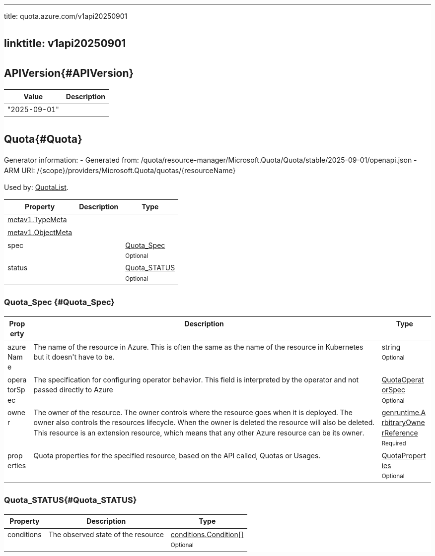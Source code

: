 ---

title: quota.azure.com/v1api20250901

linktitle: v1api20250901
------------------------

APIVersion{#APIVersion}
-----------------------

| Value        | Description |
|--------------|-------------|
| "2025-09-01" |             |

Quota{#Quota}
-------------

Generator information: - Generated from: /quota/resource-manager/Microsoft.Quota/Quota/stable/2025-09-01/openapi.json - ARM URI: /{scope}/providers/Microsoft.Quota/quotas/{resourceName}

Used by: [QuotaList](#QuotaList).

| Property                                                                                | Description | Type                                                      |
|-----------------------------------------------------------------------------------------|-------------|-----------------------------------------------------------|
| [metav1.TypeMeta](https://pkg.go.dev/k8s.io/apimachinery/pkg/apis/meta/v1#TypeMeta)     |             |                                                           |
| [metav1.ObjectMeta](https://pkg.go.dev/k8s.io/apimachinery/pkg/apis/meta/v1#ObjectMeta) |             |                                                           |
| spec                                                                                    |             | [Quota_Spec](#Quota_Spec)<br/><small>Optional</small>     |
| status                                                                                  |             | [Quota_STATUS](#Quota_STATUS)<br/><small>Optional</small> |

### Quota_Spec {#Quota_Spec}

| Property     | Description                                                                                                                                                                                                                                                                                                  | Type                                                                                                                                                                   |
|--------------|--------------------------------------------------------------------------------------------------------------------------------------------------------------------------------------------------------------------------------------------------------------------------------------------------------------|------------------------------------------------------------------------------------------------------------------------------------------------------------------------|
| azureName    | The name of the resource in Azure. This is often the same as the name of the resource in Kubernetes but it doesn't have to be.                                                                                                                                                                               | string<br/><small>Optional</small>                                                                                                                                     |
| operatorSpec | The specification for configuring operator behavior. This field is interpreted by the operator and not passed directly to Azure                                                                                                                                                                              | [QuotaOperatorSpec](#QuotaOperatorSpec)<br/><small>Optional</small>                                                                                                    |
| owner        | The owner of the resource. The owner controls where the resource goes when it is deployed. The owner also controls the resources lifecycle. When the owner is deleted the resource will also be deleted. This resource is an extension resource, which means that any other Azure resource can be its owner. | [genruntime.ArbitraryOwnerReference](https://pkg.go.dev/github.com/Azure/azure-service-operator/v2/pkg/genruntime#ArbitraryOwnerReference)<br/><small>Required</small> |
| properties   | Quota properties for the specified resource, based on the API called, Quotas or Usages.                                                                                                                                                                                                                      | [QuotaProperties](#QuotaProperties)<br/><small>Optional</small>                                                                                                        |

### Quota_STATUS{#Quota_STATUS}

| Property   | Description                                                                                                                                                                                                                                                                                                                 | Type                                                                                                                                                    |
|------------|-----------------------------------------------------------------------------------------------------------------------------------------------------------------------------------------------------------------------------------------------------------------------------------------------------------------------------|---------------------------------------------------------------------------------------------------------------------------------------------------------|
| conditions | The observed state of the resource                                                                                                                                                                                                                                                                                          | [conditions.Condition[]](https://pkg.go.dev/github.com/Azure/azure-service-operator/v2/pkg/genruntime/conditions#Condition)<br/><small>Optional</small> |